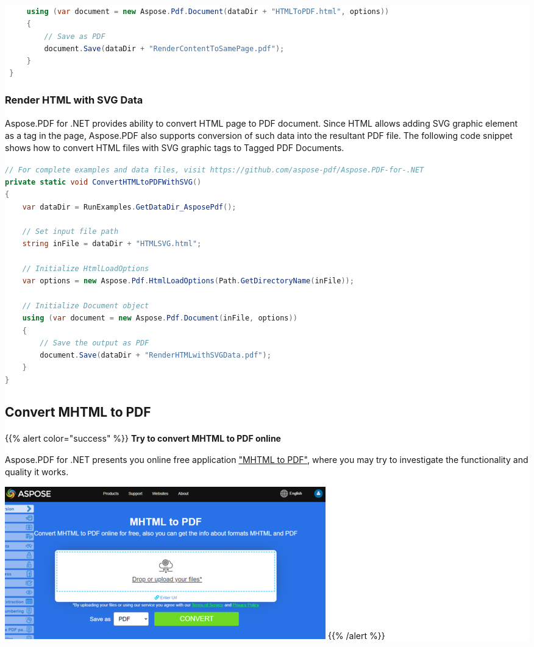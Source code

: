 ```csharp
     using (var document = new Aspose.Pdf.Document(dataDir + "HTMLToPDF.html", options))
     {
         // Save as PDF
         document.Save(dataDir + "RenderContentToSamePage.pdf");
     }
 }
```

### Render HTML with SVG Data

Aspose.PDF for .NET provides ability to convert HTML page to PDF document. Since HTML allows adding SVG graphic element as a tag in the page, Aspose.PDF also supports conversion of such data into the resultant PDF file. The following code snippet shows how to convert HTML files with SVG graphic tags to Tagged PDF Documents.

```csharp
// For complete examples and data files, visit https://github.com/aspose-pdf/Aspose.PDF-for-.NET
private static void ConvertHTMLtoPDFWithSVG()
{
    var dataDir = RunExamples.GetDataDir_AsposePdf();

    // Set input file path
    string inFile = dataDir + "HTMLSVG.html";

    // Initialize HtmlLoadOptions
    var options = new Aspose.Pdf.HtmlLoadOptions(Path.GetDirectoryName(inFile));

    // Initialize Document object
    using (var document = new Aspose.Pdf.Document(inFile, options))
    {
        // Save the output as PDF
        document.Save(dataDir + "RenderHTMLwithSVGData.pdf");
    }
}
```

## Convert MHTML to PDF 

{{% alert color="success" %}}
**Try to convert MHTML to PDF online**

Aspose.PDF for .NET presents you online free application ["MHTML to PDF"](https://products.aspose.app/pdf/conversion/mhtml-to-pdf), where you may try to investigate the functionality and quality it works.

[![Aspose.PDF Convertion MHTML to PDF using Free App](mhtml.png)](https://products.aspose.app/pdf/conversion/mhtml-to-pdf)
{{% /alert %}}
